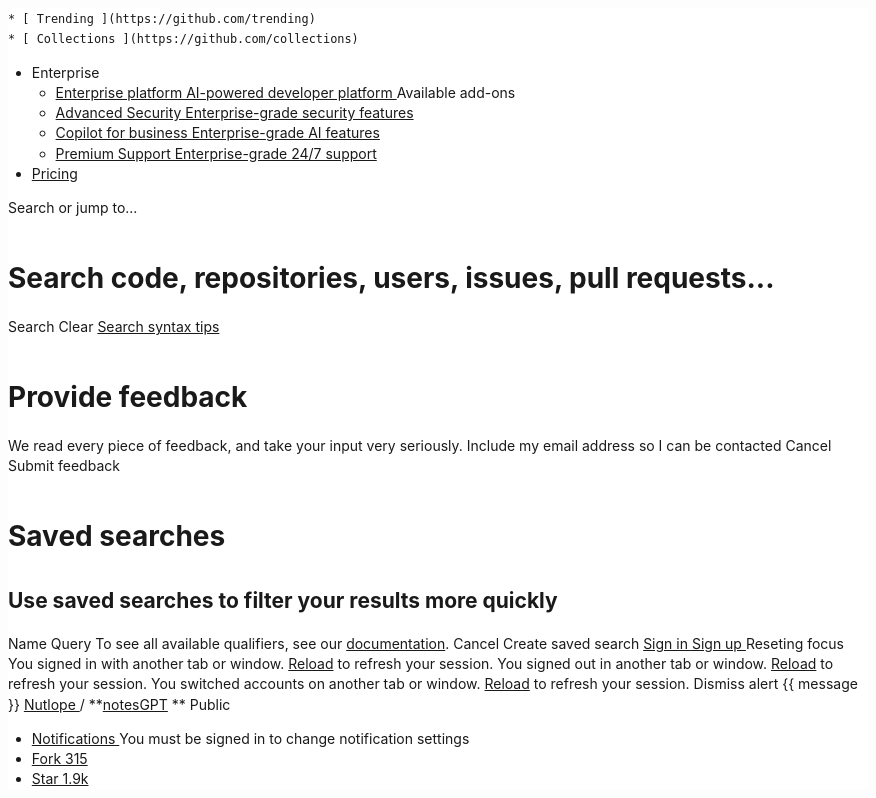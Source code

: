     * [ Trending ](https://github.com/trending)
    * [ Collections ](https://github.com/collections)
  * Enterprise 
    * [ Enterprise platform AI-powered developer platform  ](https://github.com/enterprise)
Available add-ons
    * [ Advanced Security Enterprise-grade security features  ](https://github.com/enterprise/advanced-security)
    * [ Copilot for business Enterprise-grade AI features  ](https://github.com/features/copilot/copilot-business)
    * [ Premium Support Enterprise-grade 24/7 support  ](https://github.com/premium-support)
  * [Pricing](https://github.com/pricing)


Search or jump to...
# Search code, repositories, users, issues, pull requests...
Search 
Clear
[Search syntax tips](https://docs.github.com/search-github/github-code-search/understanding-github-code-search-syntax)
#  Provide feedback 
We read every piece of feedback, and take your input very seriously.
Include my email address so I can be contacted
Cancel  Submit feedback 
#  Saved searches 
## Use saved searches to filter your results more quickly
Name
Query
To see all available qualifiers, see our [documentation](https://docs.github.com/search-github/github-code-search/understanding-github-code-search-syntax). 
Cancel  Create saved search 
[ Sign in ](https://github.com/login?return_to=https%3A%2F%2Fgithub.com%2FNutlope%2FnotesGPT)
[ Sign up ](https://github.com/signup?ref_cta=Sign+up&ref_loc=header+logged+out&ref_page=%2F%3Cuser-name%3E%2F%3Crepo-name%3E&source=header-repo&source_repo=Nutlope%2FnotesGPT) Reseting focus
You signed in with another tab or window. [Reload](https://github.com/Nutlope/notesGPT) to refresh your session. You signed out in another tab or window. [Reload](https://github.com/Nutlope/notesGPT) to refresh your session. You switched accounts on another tab or window. [Reload](https://github.com/Nutlope/notesGPT) to refresh your session. Dismiss alert
{{ message }}
[ Nutlope ](https://github.com/Nutlope) / **[notesGPT](https://github.com/Nutlope/notesGPT) ** Public
  * [ Notifications ](https://github.com/login?return_to=%2FNutlope%2FnotesGPT) You must be signed in to change notification settings
  * [ Fork 315 ](https://github.com/login?return_to=%2FNutlope%2FnotesGPT)
  * [ Star  1.9k ](https://github.com/login?return_to=%2FNutlope%2FnotesGPT)
